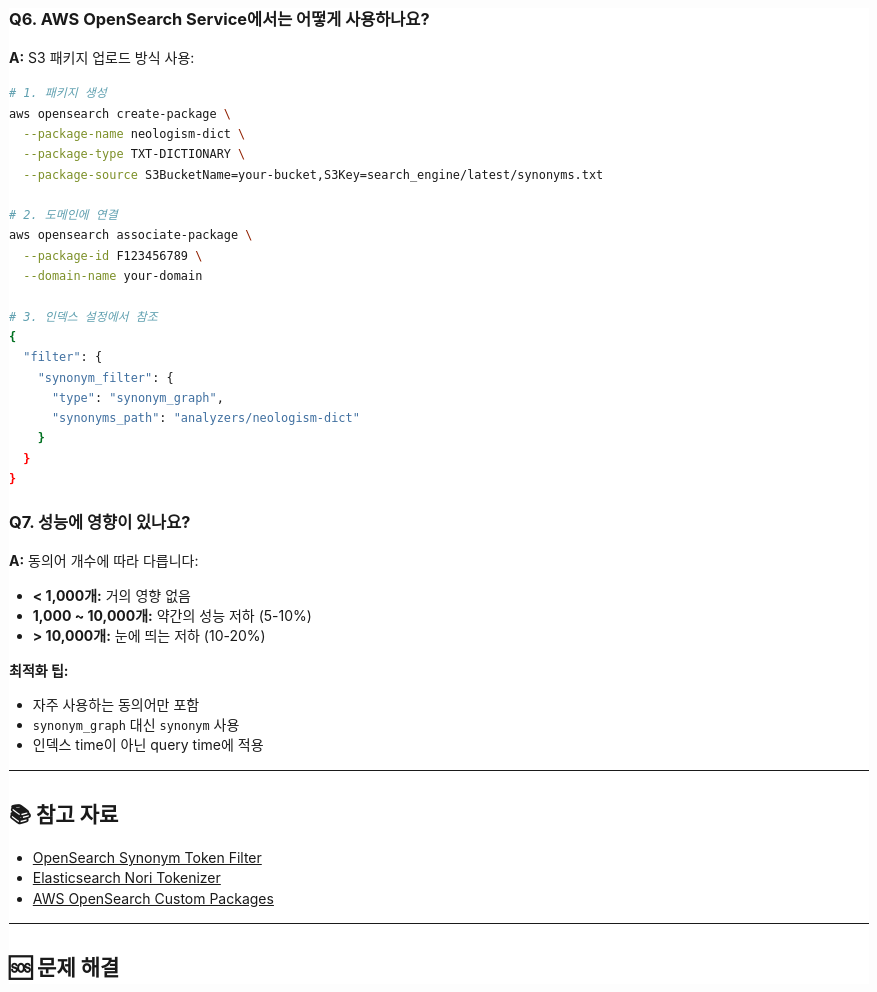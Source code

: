 ### Q6. AWS OpenSearch Service에서는 어떻게 사용하나요?

**A:** S3 패키지 업로드 방식 사용:

```bash
# 1. 패키지 생성
aws opensearch create-package \
  --package-name neologism-dict \
  --package-type TXT-DICTIONARY \
  --package-source S3BucketName=your-bucket,S3Key=search_engine/latest/synonyms.txt

# 2. 도메인에 연결
aws opensearch associate-package \
  --package-id F123456789 \
  --domain-name your-domain

# 3. 인덱스 설정에서 참조
{
  "filter": {
    "synonym_filter": {
      "type": "synonym_graph",
      "synonyms_path": "analyzers/neologism-dict"
    }
  }
}
```

### Q7. 성능에 영향이 있나요?

**A:** 동의어 개수에 따라 다릅니다:

- **< 1,000개:** 거의 영향 없음
- **1,000 ~ 10,000개:** 약간의 성능 저하 (5-10%)
- **> 10,000개:** 눈에 띄는 저하 (10-20%)

**최적화 팁:**
- 자주 사용하는 동의어만 포함
- `synonym_graph` 대신 `synonym` 사용
- 인덱스 time이 아닌 query time에 적용

---

## 📚 참고 자료

- [OpenSearch Synonym Token Filter](https://opensearch.org/docs/latest/analyzers/token-filters/synonym/)
- [Elasticsearch Nori Tokenizer](https://www.elastic.co/guide/en/elasticsearch/plugins/current/analysis-nori.html)
- [AWS OpenSearch Custom Packages](https://docs.aws.amazon.com/opensearch-service/latest/developerguide/custom-packages.html)

---

## 🆘 문제 해결
